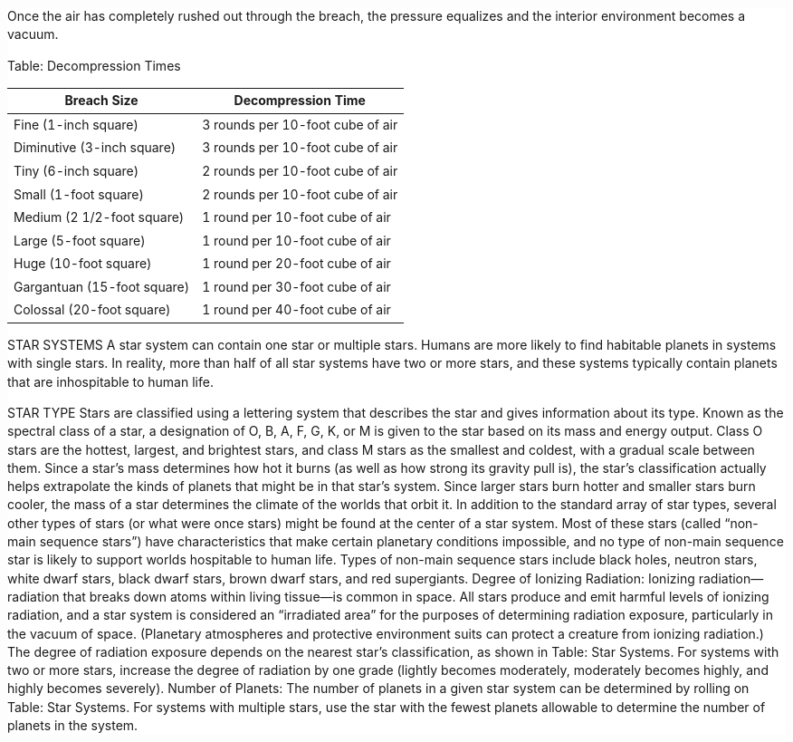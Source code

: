 Once the air has completely rushed out through the breach, the pressure equalizes and the interior environment becomes a vacuum.

Table: Decompression Times

|Breach Size|Decompression Time|
|-----------|------------------|
|Fine (1-inch square)|3 rounds per 10-foot cube of air|
|Diminutive (3-inch square)|3 rounds per 10-foot cube of air|
|Tiny (6-inch square)|2 rounds per 10-foot cube of air|
|Small (1-foot square)|2 rounds per 10-foot cube of air|
|Medium (2 1/2-foot square)|1 round per 10-foot cube of air|
|Large (5-foot square)|1 round per 10-foot cube of air|
|Huge (10-foot square)|1 round per 20-foot cube of air|
|Gargantuan (15-foot square)|1 round per 30-foot cube of air|
|Colossal (20-foot square)|1 round per 40-foot cube of air|

STAR SYSTEMS
A star system can contain one star or multiple stars. Humans are more likely to find habitable planets in systems with single stars. In reality, more than half of all star systems have two or more stars, and these systems typically contain planets that are inhospitable to human life.

STAR TYPE
Stars are classified using a lettering system that describes the star and gives information about its type. Known as the spectral class of a star, a designation of O, B, A, F, G, K, or M is given to the star based on its mass and energy output. Class O stars are the hottest, largest, and brightest stars, and class M stars as the smallest and coldest, with a gradual scale between them. Since a star’s mass determines how hot it burns (as well as how strong its gravity pull is), the star’s classification actually helps extrapolate the kinds of planets that might be in that star’s system. Since larger stars burn hotter and smaller stars burn cooler, the mass of a star determines the climate of the worlds that orbit it.
In addition to the standard array of star types, several other types of stars (or what were once stars) might be found at the center of a star system. Most of these stars (called “non-main sequence stars”) have characteristics that make certain planetary conditions impossible, and no type of non-main sequence star is likely to support worlds hospitable to human life. Types of non-main sequence stars include black holes, neutron stars, white dwarf stars, black dwarf stars, brown dwarf stars, and red supergiants.
Degree of Ionizing Radiation: Ionizing radiation—radiation that breaks down atoms within living tissue—is common in space. All stars produce and emit harmful levels of ionizing radiation, and a star system is considered an “irradiated area” for the purposes of determining radiation exposure, particularly in the vacuum of space. (Planetary atmospheres and protective environment suits can protect a creature from ionizing radiation.) The degree of radiation exposure depends on the nearest star’s classification, as shown in Table: Star Systems. For systems with two or more stars, increase the degree of radiation by one grade (lightly becomes moderately, moderately becomes highly, and highly becomes severely).
Number of Planets: The number of planets in a given star system can be determined by rolling on Table: Star Systems. For systems with multiple stars, use the star with the fewest planets allowable to determine the number of planets in the system.
